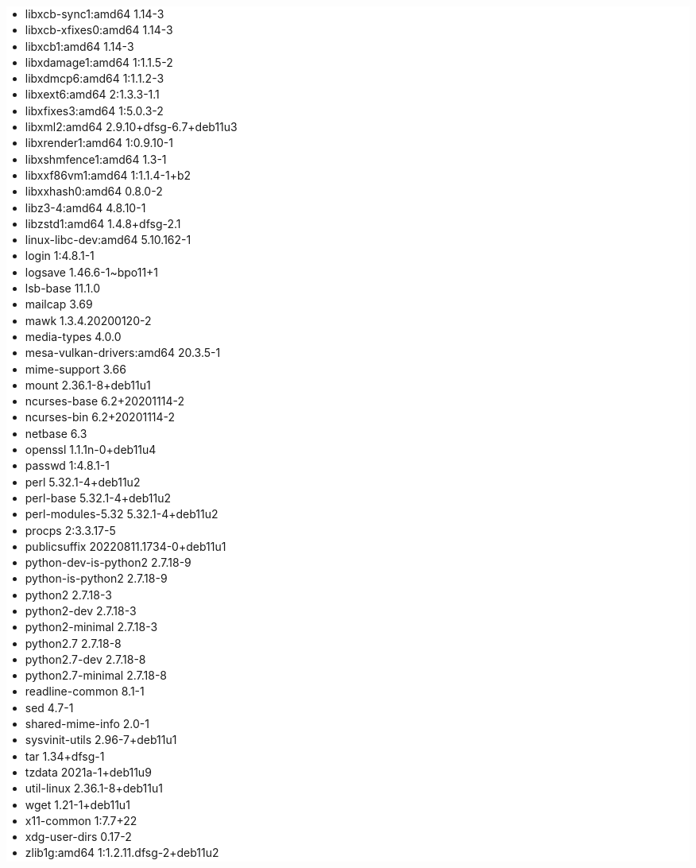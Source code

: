 * libxcb-sync1:amd64	1.14-3
* libxcb-xfixes0:amd64	1.14-3
* libxcb1:amd64	1.14-3
* libxdamage1:amd64	1:1.1.5-2
* libxdmcp6:amd64	1:1.1.2-3
* libxext6:amd64	2:1.3.3-1.1
* libxfixes3:amd64	1:5.0.3-2
* libxml2:amd64	2.9.10+dfsg-6.7+deb11u3
* libxrender1:amd64	1:0.9.10-1
* libxshmfence1:amd64	1.3-1
* libxxf86vm1:amd64	1:1.1.4-1+b2
* libxxhash0:amd64	0.8.0-2
* libz3-4:amd64	4.8.10-1
* libzstd1:amd64	1.4.8+dfsg-2.1
* linux-libc-dev:amd64	5.10.162-1
* login	1:4.8.1-1
* logsave	1.46.6-1~bpo11+1
* lsb-base	11.1.0
* mailcap	3.69
* mawk	1.3.4.20200120-2
* media-types	4.0.0
* mesa-vulkan-drivers:amd64	20.3.5-1
* mime-support	3.66
* mount	2.36.1-8+deb11u1
* ncurses-base	6.2+20201114-2
* ncurses-bin	6.2+20201114-2
* netbase	6.3
* openssl	1.1.1n-0+deb11u4
* passwd	1:4.8.1-1
* perl	5.32.1-4+deb11u2
* perl-base	5.32.1-4+deb11u2
* perl-modules-5.32	5.32.1-4+deb11u2
* procps	2:3.3.17-5
* publicsuffix	20220811.1734-0+deb11u1
* python-dev-is-python2	2.7.18-9
* python-is-python2	2.7.18-9
* python2	2.7.18-3
* python2-dev	2.7.18-3
* python2-minimal	2.7.18-3
* python2.7	2.7.18-8
* python2.7-dev	2.7.18-8
* python2.7-minimal	2.7.18-8
* readline-common	8.1-1
* sed	4.7-1
* shared-mime-info	2.0-1
* sysvinit-utils	2.96-7+deb11u1
* tar	1.34+dfsg-1
* tzdata	2021a-1+deb11u9
* util-linux	2.36.1-8+deb11u1
* wget	1.21-1+deb11u1
* x11-common	1:7.7+22
* xdg-user-dirs	0.17-2
* zlib1g:amd64	1:1.2.11.dfsg-2+deb11u2
